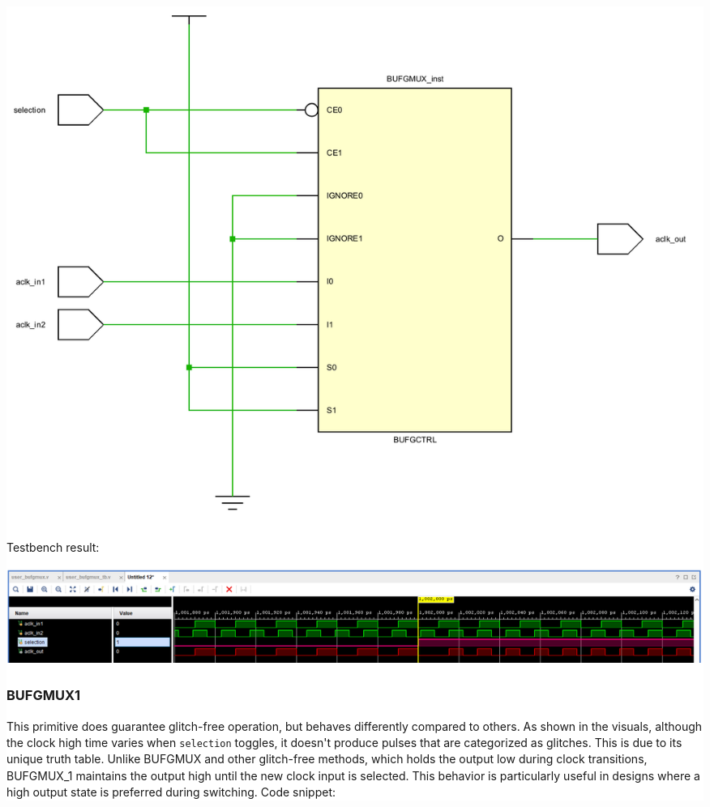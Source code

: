 ![capture12](./assets/Capture11.png)

Testbench result:

![capture6](./assets/Capture6.png)

### BUFGMUX1

This primitive does guarantee glitch-free operation, but behaves differently compared to others. As shown in the visuals, although the clock high time varies when `selection` toggles, it doesn't produce pulses that are categorized as glitches. This is due to its unique truth table. Unlike BUFGMUX and other glitch-free methods, which holds the output low during clock transitions, BUFGMUX_1 maintains the output high until the new clock input is selected. This behavior is particularly useful in designs where a high output state is preferred during switching. Code snippet:
